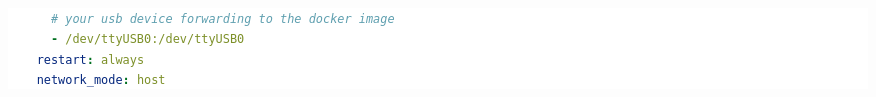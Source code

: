 ```yaml
      # your usb device forwarding to the docker image
      - /dev/ttyUSB0:/dev/ttyUSB0
    restart: always
    network_mode: host
```

